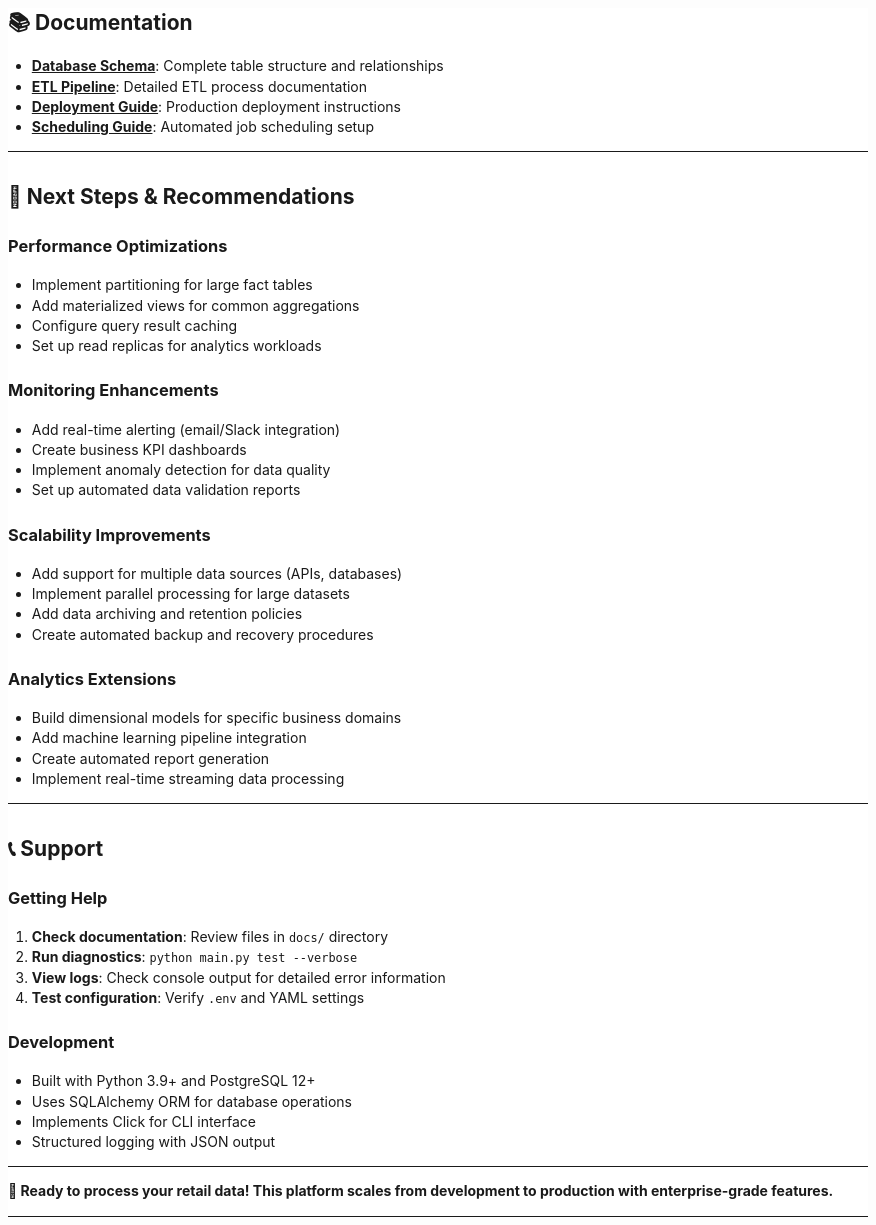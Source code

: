 
## 📚 **Documentation**

- **[Database Schema](docs/schema.md)**: Complete table structure and relationships
- **[ETL Pipeline](docs/etl_pipeline.md)**: Detailed ETL process documentation
- **[Deployment Guide](docs/deployment.md)**: Production deployment instructions
- **[Scheduling Guide](docs/scheduling.md)**: Automated job scheduling setup

---

## 🎯 **Next Steps & Recommendations**

### **Performance Optimizations**
- Implement partitioning for large fact tables
- Add materialized views for common aggregations
- Configure query result caching
- Set up read replicas for analytics workloads

### **Monitoring Enhancements**
- Add real-time alerting (email/Slack integration)
- Create business KPI dashboards
- Implement anomaly detection for data quality
- Set up automated data validation reports

### **Scalability Improvements**
- Add support for multiple data sources (APIs, databases)
- Implement parallel processing for large datasets
- Add data archiving and retention policies
- Create automated backup and recovery procedures

### **Analytics Extensions**
- Build dimensional models for specific business domains
- Add machine learning pipeline integration
- Create automated report generation
- Implement real-time streaming data processing

---

## 📞 **Support**

### **Getting Help**
1. **Check documentation**: Review files in `docs/` directory
2. **Run diagnostics**: `python main.py test --verbose`
3. **View logs**: Check console output for detailed error information
4. **Test configuration**: Verify `.env` and YAML settings

### **Development**
- Built with Python 3.9+ and PostgreSQL 12+
- Uses SQLAlchemy ORM for database operations
- Implements Click for CLI interface
- Structured logging with JSON output

---

**🎉 Ready to process your retail data! This platform scales from development to production with enterprise-grade features.**

---
